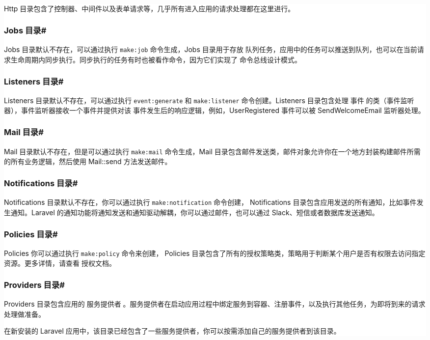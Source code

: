 Http 目录包含了控制器、中间件以及表单请求等，几乎所有进入应用的请求处理都在这里进行。


### Jobs 目录#

Jobs 目录默认不存在，可以通过执行 `make:job` 命令生成，Jobs 目录用于存放 队列任务，应用中的任务可以推送到队列，也可以在当前请求生命周期内同步执行。同步执行的任务有时也被看作命令，因为它们实现了 命令总线设计模式。


### Listeners 目录#

Listeners 目录默认不存在，可以通过执行 `event:generate` 和 `make:listener` 命令创建。Listeners 目录包含处理 事件 的类（事件监听器），事件监听器接收一个事件并提供对该 事件发生后的响应逻辑，例如，UserRegistered 事件可以被 SendWelcomeEmail 监听器处理。


### Mail 目录#

Mail 目录默认不存在，但是可以通过执行 `make:mail` 命令生成，Mail 目录包含邮件发送类，邮件对象允许你在一个地方封装构建邮件所需的所有业务逻辑，然后使用 Mail::send 方法发送邮件。


### Notifications 目录#

Notifications 目录默认不存在，你可以通过执行 `make:notification` 命令创建， Notifications 目录包含应用发送的所有通知，比如事件发生通知。Laravel 的通知功能将通知发送和通知驱动解耦，你可以通过邮件，也可以通过 Slack、短信或者数据库发送通知。


### Policies 目录#

Policies 你可以通过执行 `make:policy` 命令来创建， Policies  目录包含了所有的授权策略类，策略用于判断某个用户是否有权限去访问指定资源。更多详情，请查看 授权文档。


### Providers 目录#

Providers 目录包含应用的 服务提供者 。服务提供者在启动应用过程中绑定服务到容器、注册事件，以及执行其他任务，为即将到来的请求处理做准备。

在新安装的 Laravel 应用中，该目录已经包含了一些服务提供者，你可以按需添加自己的服务提供者到该目录。

 